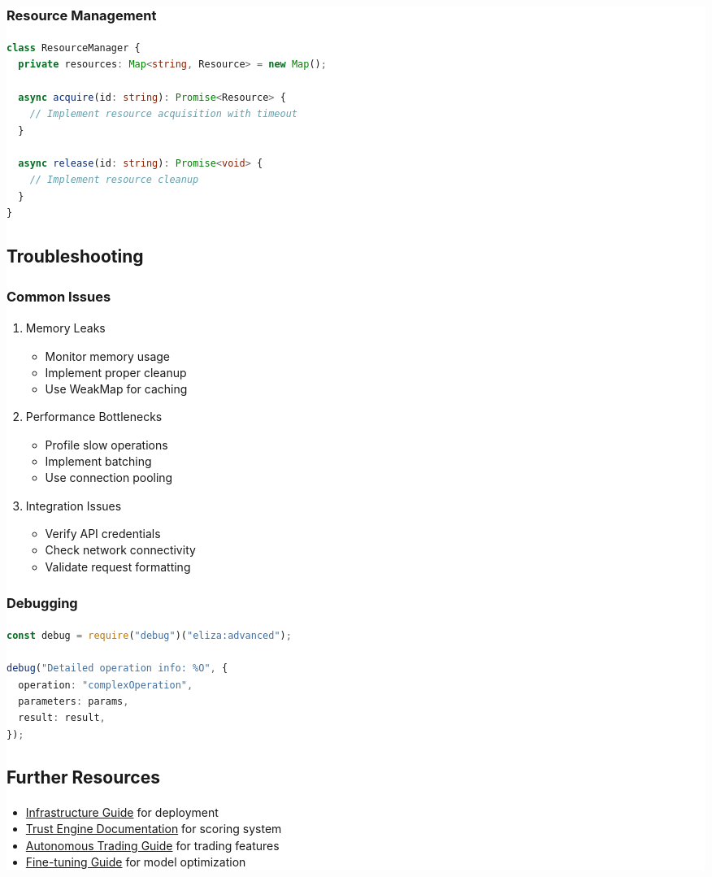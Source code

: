 ### Resource Management

```typescript
class ResourceManager {
  private resources: Map<string, Resource> = new Map();

  async acquire(id: string): Promise<Resource> {
    // Implement resource acquisition with timeout
  }

  async release(id: string): Promise<void> {
    // Implement resource cleanup
  }
}
```

## Troubleshooting

### Common Issues

1. Memory Leaks

   - Monitor memory usage
   - Implement proper cleanup
   - Use WeakMap for caching

2. Performance Bottlenecks

   - Profile slow operations
   - Implement batching
   - Use connection pooling

3. Integration Issues
   - Verify API credentials
   - Check network connectivity
   - Validate request formatting

### Debugging

```typescript
const debug = require("debug")("eliza:advanced");

debug("Detailed operation info: %O", {
  operation: "complexOperation",
  parameters: params,
  result: result,
});
```

## Further Resources

- [Infrastructure Guide](../advanced/infrastructure.md) for deployment
- [Trust Engine Documentation](../advanced/trust-engine.md) for scoring system
- [Autonomous Trading Guide](../advanced/autonomous-trading.md) for trading features
- [Fine-tuning Guide](../advanced/fine-tuning.md) for model optimization
